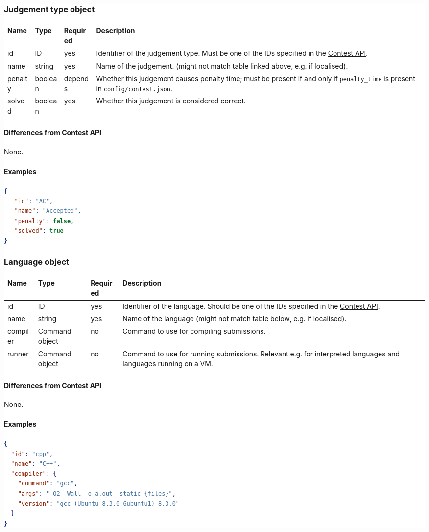 ### Judgement type object

| Name    | Type    | Required | Description |
| :------ | :------ | :------- | :---------- |
| id      | ID      | yes      | Identifier of the judgement type. Must be one of the IDs specified in the [Contest API](contest_api#known-judgement-types). |
| name    | string  | yes      | Name of the judgement. (might not match table linked above, e.g. if localised). |
| penalty | boolean | depends  | Whether this judgement causes penalty time; must be present if and only if `penalty_time` is present in `config/contest.json`. |
| solved  | boolean | yes      | Whether this judgement is considered correct. |

#### Differences from Contest API

None.

#### Examples

```json
{
   "id": "AC",
   "name": "Accepted",
   "penalty": false,
   "solved": true
}
```

### Language object

| Name     | Type           | Required | Description |
| :------- | :------------- | :------- | :---------- |
| id       | ID             | yes      | Identifier of the language. Should be one of the IDs specified in the [Contest API](contest_api#known-languages). |
| name     | string         | yes      | Name of the language (might not match table below, e.g. if localised). |
| compiler | Command object | no       | Command to use for compiling submissions. |
| runner   | Command object | no       | Command to use for running submissions. Relevant e.g. for interpreted languages and languages running on a VM. |

#### Differences from Contest API

None.

#### Examples

```json
{
  "id": "cpp",
  "name": "C++",
  "compiler": {
    "command": "gcc",
    "args": "-O2 -Wall -o a.out -static {files}",
    "version": "gcc (Ubuntu 8.3.0-6ubuntu1) 8.3.0"
  }
}
```
